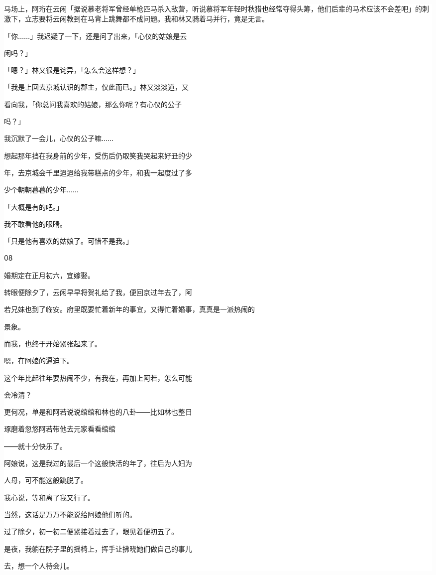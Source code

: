 马场上，阿珩在云闲「据说慕老将军曾经单枪匹马杀入敌营，听说慕将军年轻时秋猎也经常夺得头筹，他们后辈的马术应该不会差吧」的刺激下，立志要将云闲教到在马背上跳舞都不成问题。我和林又骑着马并行，竟是无言。

「你……」我迟疑了一下，还是问了出来，「心仪的姑娘是云

闲吗？」

「嗯？」林又很是诧异，「怎么会这样想？」

「我是上回去京城认识的郡主，仅此而已。」林又淡淡道，又

看向我，「你总问我喜欢的姑娘，那么你呢？有心仪的公子

吗？」

我沉默了一会儿，心仪的公子嘛……

想起那年挡在我身前的少年，受伤后仍取笑我哭起来好丑的少

年，去京城会千里迢迢给我带糕点的少年，和我一起度过了多

少个朝朝暮暮的少年……

「大概是有的吧。」

我不敢看他的眼睛。

「只是他有喜欢的姑娘了。可惜不是我。」

08

婚期定在正月初六，宜嫁娶。

转眼便除夕了，云闲早早将贺礼给了我，便回京过年去了，阿

若兄妹也到了临安。府里既要忙着新年的事宜，又得忙着婚事，真真是一派热闹的

景象。

而我，也终于开始紧张起来了。

嗯，在阿娘的逼迫下。

这个年比起往年要热闹不少，有我在，再加上阿若，怎么可能

会冷清？

更何况，单是和阿若说说绾绾和林也的八卦——比如林也整日

琢磨着忽悠阿若带他去元家看看绾绾

——就十分快乐了。

阿娘说，这是我过的最后一个这般快活的年了，往后为人妇为

人母，可不能这般跳脱了。

我心说，等和离了我又行了。

当然，这话是万万不能说给阿娘他们听的。

过了除夕，初一初二便紧接着过去了，眼见着便初五了。

是夜，我躺在院子里的摇椅上，挥手让拂晓她们做自己的事儿

去，想一个人待会儿。
